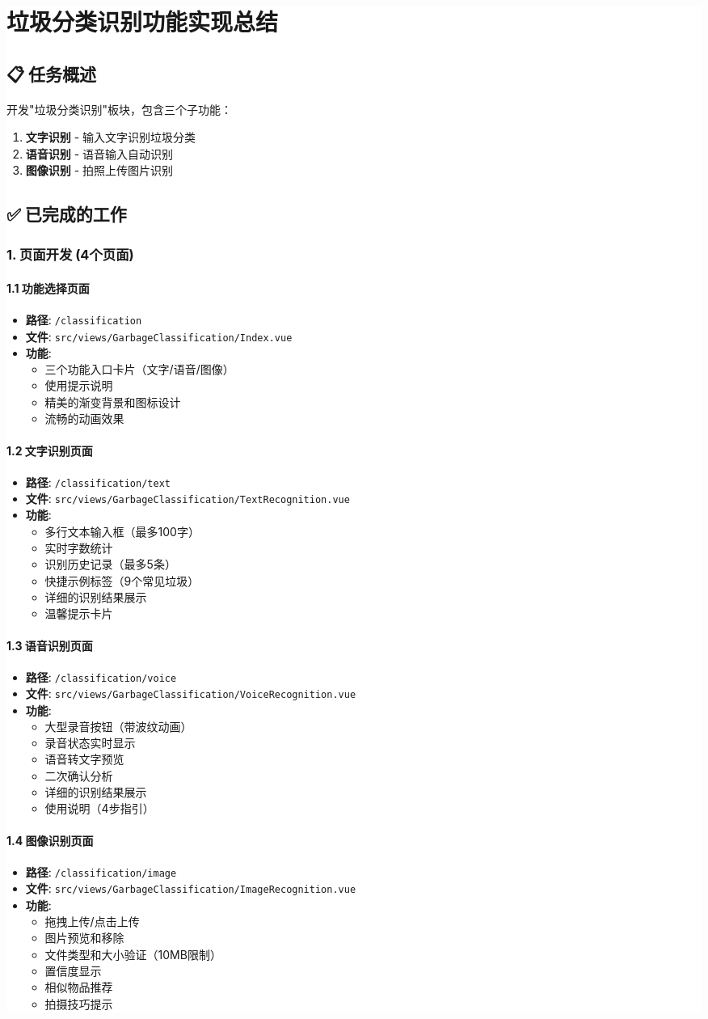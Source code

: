 # 垃圾分类识别功能实现总结

## 📋 任务概述

开发"垃圾分类识别"板块，包含三个子功能：
1. **文字识别** - 输入文字识别垃圾分类
2. **语音识别** - 语音输入自动识别
3. **图像识别** - 拍照上传图片识别

## ✅ 已完成的工作

### 1. 页面开发 (4个页面)

#### 1.1 功能选择页面
- **路径**: `/classification`
- **文件**: `src/views/GarbageClassification/Index.vue`
- **功能**: 
  - 三个功能入口卡片（文字/语音/图像）
  - 使用提示说明
  - 精美的渐变背景和图标设计
  - 流畅的动画效果

#### 1.2 文字识别页面
- **路径**: `/classification/text`
- **文件**: `src/views/GarbageClassification/TextRecognition.vue`
- **功能**:
  - 多行文本输入框（最多100字）
  - 实时字数统计
  - 识别历史记录（最多5条）
  - 快捷示例标签（9个常见垃圾）
  - 详细的识别结果展示
  - 温馨提示卡片

#### 1.3 语音识别页面
- **路径**: `/classification/voice`
- **文件**: `src/views/GarbageClassification/VoiceRecognition.vue`
- **功能**:
  - 大型录音按钮（带波纹动画）
  - 录音状态实时显示
  - 语音转文字预览
  - 二次确认分析
  - 详细的识别结果展示
  - 使用说明（4步指引）

#### 1.4 图像识别页面
- **路径**: `/classification/image`
- **文件**: `src/views/GarbageClassification/ImageRecognition.vue`
- **功能**:
  - 拖拽上传/点击上传
  - 图片预览和移除
  - 文件类型和大小验证（10MB限制）
  - 置信度显示
  - 相似物品推荐
  - 拍摄技巧提示
